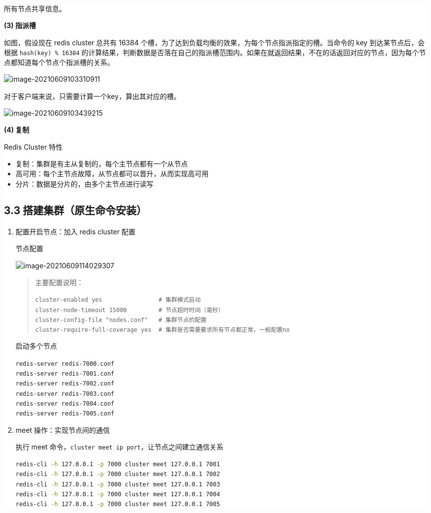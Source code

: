 所有节点共享信息。

**(3) 指派槽**

如图，假设现在 redis cluster 总共有 16384 个槽，为了达到负载均衡的效果，为每个节点指派指定的槽。当命令的 key 到达某节点后，会根据 `hash(key) % 16384` 的计算结果，判断数据是否落在自己的指派槽范围内。如果在就返回结果，不在的话返回对应的节点，因为每个节点都知道每个节点个指派槽的关系。

![image-20210609103310911](https://z3.ax1x.com/2021/06/09/2ymINF.png)

对于客户端来说，只需要计算一个key，算出其对应的槽。

![image-20210609103439215](https://z3.ax1x.com/2021/06/09/2ymzND.png)

**(4) 复制**

Redis Cluster 特性

- 复制：集群是有主从复制的，每个主节点都有一个从节点
- 高可用：每个主节点故障，从节点都可以晋升，从而实现高可用
- 分片：数据是分片的，由多个主节点进行读写

## 3.3 搭建集群（原生命令安装）

1. 配置开启节点：加入 redis cluster 配置

   节点配置

   ![image-20210609114029307](https://z3.ax1x.com/2021/06/09/2yDrUU.png)

   > 主要配置说明：
   >
   > ```
   > cluster-enabled yes                # 集群模式启动
   > cluster-node-timeout 15000         # 节点超时时间（毫秒）
   > cluster-config-file "nodes.conf"   # 集群节点的配置
   > cluster-require-full-coverage yes  # 集群是否需要要求所有节点都正常，一般配置no
   > ```

   启动多个节点

   ```bash
   redis-server redis-7000.conf 
   redis-server redis-7001.conf 
   redis-server redis-7002.conf 
   redis-server redis-7003.conf 
   redis-server redis-7004.conf 
   redis-server redis-7005.conf
   ```

2. meet 操作：实现节点间的通信

   执行 meet 命令，`cluster meet ip port`，让节点之间建立通信关系

   ```bash
   redis-cli -h 127.0.0.1 -p 7000 cluster meet 127.0.0.1 7001 
   redis-cli -h 127.0.0.1 -p 7000 cluster meet 127.0.0.1 7002 
   redis-cli -h 127.0.0.1 -p 7000 cluster meet 127.0.0.1 7003 
   redis-cli -h 127.0.0.1 -p 7000 cluster meet 127.0.0.1 7004 
   redis-cli -h 127.0.0.1 -p 7000 cluster meet 127.0.0.1 7005
   ```
